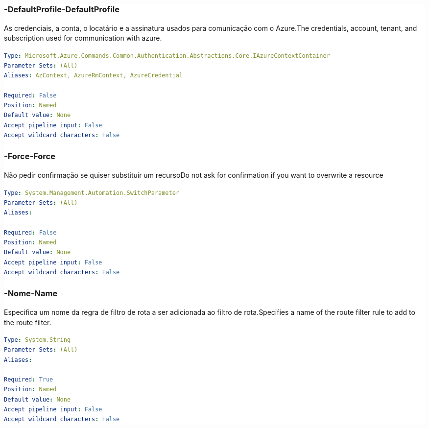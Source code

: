 ### <span data-ttu-id="b196e-116">-DefaultProfile</span><span class="sxs-lookup"><span data-stu-id="b196e-116">-DefaultProfile</span></span>
<span data-ttu-id="b196e-117">As credenciais, a conta, o locatário e a assinatura usados para comunicação com o Azure.</span><span class="sxs-lookup"><span data-stu-id="b196e-117">The credentials, account, tenant, and subscription used for communication with azure.</span></span>

```yaml
Type: Microsoft.Azure.Commands.Common.Authentication.Abstractions.Core.IAzureContextContainer
Parameter Sets: (All)
Aliases: AzContext, AzureRmContext, AzureCredential

Required: False
Position: Named
Default value: None
Accept pipeline input: False
Accept wildcard characters: False
```

### <span data-ttu-id="b196e-118">-Force</span><span class="sxs-lookup"><span data-stu-id="b196e-118">-Force</span></span>
<span data-ttu-id="b196e-119">Não pedir confirmação se quiser substituir um recurso</span><span class="sxs-lookup"><span data-stu-id="b196e-119">Do not ask for confirmation if you want to overwrite a resource</span></span>

```yaml
Type: System.Management.Automation.SwitchParameter
Parameter Sets: (All)
Aliases:

Required: False
Position: Named
Default value: None
Accept pipeline input: False
Accept wildcard characters: False
```

### <span data-ttu-id="b196e-120">-Nome</span><span class="sxs-lookup"><span data-stu-id="b196e-120">-Name</span></span>
<span data-ttu-id="b196e-121">Especifica um nome da regra de filtro de rota a ser adicionada ao filtro de rota.</span><span class="sxs-lookup"><span data-stu-id="b196e-121">Specifies a name of the route filter rule to add to the route filter.</span></span>

```yaml
Type: System.String
Parameter Sets: (All)
Aliases:

Required: True
Position: Named
Default value: None
Accept pipeline input: False
Accept wildcard characters: False
```
